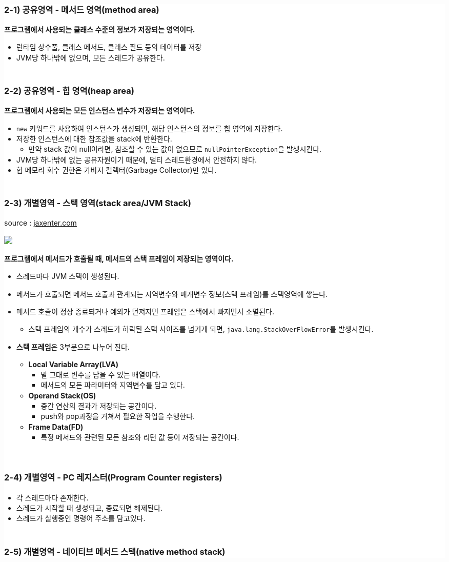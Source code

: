 ### 2-1) 공유영역 - 메서드 영역(method area)

**프로그램에서 사용되는 클래스 수준의 정보가 저장되는 영역이다.**<br>

- 런타임 상수풀, 클래스 메서드, 클래스 필드 등의 데이터를 저장
- JVM당 하나밖에 없으며, 모든 스레드가 공유한다. 
<br><br>

### 2-2) 공유영역 - 힙 영역(heap area)

**프로그램에서 사용되는 모든 인스턴스 변수가 저장되는 영역이다.** <br>
- `new` 키워드를 사용하여 인스턴스가 생성되면, 해당 인스턴스의 정보를 힙 영역에 저장한다.
- 저장한 인스턴스에 대한 참조값을 stack에 반환한다.
   - 만약 stack 값이 null이라면, 참조할 수 있는 값이 없으므로 `nullPointerException`을 발생시킨다. 
- JVM당 하나밖에 없는 공유자원이기 때문에, 멀티 스레드환경에서 안전하지 않다. 
- 힙 메모리 회수 권한은 가비지 컬렉터(Garbage Collector)만 있다.
<br><br>


### 2-3) 개별영역 - 스택 영역(stack area/JVM Stack)

source : [jaxenter.com](https://jaxenter.com/stackoverflowerror-causes-152027.html)<br>

<img src="https://user-images.githubusercontent.com/62331803/102499977-2a725800-40bf-11eb-93f8-5e56c5f5e201.png" width="80%"><br>


**프로그램에서 메서드가 호출될 때, 메서드의 스택 프레임이 저장되는 영역이다.**<BR>

- 스레드마다 JVM 스택이 생성된다.
- 메서드가 호출되면 메서드 호출과 관계되는 지역변수와 매개변수 정보(스택 프레임)를 스택영역에 쌓는다.
- 메서드 호출이 정상 종료되거나 예외가 던져지면 프레임은 스택에서 빠지면서 소멸된다. 
   - 스택 프레임의 개수가 스레드가 허락된 스택 사이즈를 넘기게 되면,  `java.lang.StackOverFlowError`를 발생시킨다.

- **스택 프레임**은 3부분으로 나누어 진다.
   - **Local Variable Array(LVA)**
      - 말 그대로 변수를 담을 수 있는 배열이다. 
      - 메서드의 모든 파라미터와 지역변수를 담고 있다.
   - **Operand Stack(OS)**
      - 중간 연산의 결과가 저장되는 공간이다.
      - push와 pop과정을 거쳐서 필요한 작업을 수행한다.
   - **Frame Data(FD)**
      - 특정 메서드와 관련된 모든 참조와 리턴 값 등이 저장되는 공간이다.

<br>


### 2-4) 개별영역 - PC 레지스터(Program Counter registers)

- 각 스레드마다 존재한다.
- 스레드가 시작할 때 생성되고, 종료되면 해제된다.
- 스레드가 실행중인 명령어 주소를 담고있다.
<br><br>

### 2-5) 개별영역 - 네이티브 메서드 스택(native method stack)

